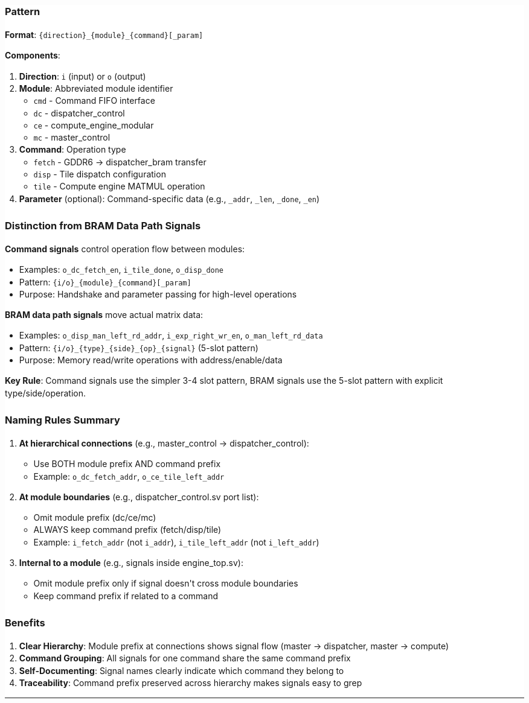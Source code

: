 ### Pattern

**Format**: `{direction}_{module}_{command}[_param]`

**Components**:
1. **Direction**: `i` (input) or `o` (output)
2. **Module**: Abbreviated module identifier
   - `cmd` - Command FIFO interface
   - `dc` - dispatcher_control
   - `ce` - compute_engine_modular
   - `mc` - master_control
3. **Command**: Operation type
   - `fetch` - GDDR6 → dispatcher_bram transfer
   - `disp` - Tile dispatch configuration
   - `tile` - Compute engine MATMUL operation
4. **Parameter** (optional): Command-specific data (e.g., `_addr`, `_len`, `_done`, `_en`)

### Distinction from BRAM Data Path Signals

**Command signals** control operation flow between modules:
- Examples: `o_dc_fetch_en`, `i_tile_done`, `o_disp_done`
- Pattern: `{i/o}_{module}_{command}[_param]`
- Purpose: Handshake and parameter passing for high-level operations

**BRAM data path signals** move actual matrix data:
- Examples: `o_disp_man_left_rd_addr`, `i_exp_right_wr_en`, `o_man_left_rd_data`
- Pattern: `{i/o}_{type}_{side}_{op}_{signal}` (5-slot pattern)
- Purpose: Memory read/write operations with address/enable/data

**Key Rule**: Command signals use the simpler 3-4 slot pattern, BRAM signals use the 5-slot pattern with explicit type/side/operation.

### Naming Rules Summary

1. **At hierarchical connections** (e.g., master_control → dispatcher_control):
   - Use BOTH module prefix AND command prefix
   - Example: `o_dc_fetch_addr`, `o_ce_tile_left_addr`

2. **At module boundaries** (e.g., dispatcher_control.sv port list):
   - Omit module prefix (dc/ce/mc)
   - ALWAYS keep command prefix (fetch/disp/tile)
   - Example: `i_fetch_addr` (not `i_addr`), `i_tile_left_addr` (not `i_left_addr`)

3. **Internal to a module** (e.g., signals inside engine_top.sv):
   - Omit module prefix only if signal doesn't cross module boundaries
   - Keep command prefix if related to a command

### Benefits

1. **Clear Hierarchy**: Module prefix at connections shows signal flow (master → dispatcher, master → compute)
2. **Command Grouping**: All signals for one command share the same command prefix
3. **Self-Documenting**: Signal names clearly indicate which command they belong to
4. **Traceability**: Command prefix preserved across hierarchy makes signals easy to grep

---
